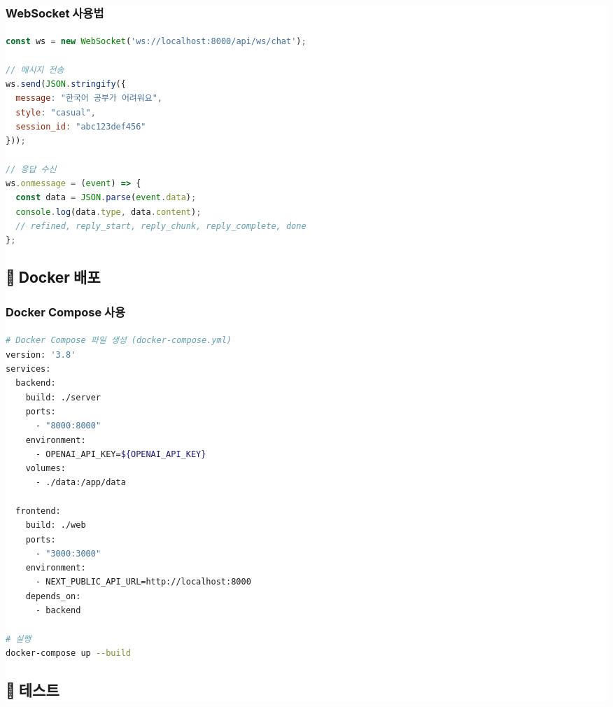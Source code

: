 ### WebSocket 사용법

```javascript
const ws = new WebSocket('ws://localhost:8000/api/ws/chat');

// 메시지 전송
ws.send(JSON.stringify({
  message: "한국어 공부가 어려워요",
  style: "casual",
  session_id: "abc123def456"
}));

// 응답 수신
ws.onmessage = (event) => {
  const data = JSON.parse(event.data);
  console.log(data.type, data.content);
  // refined, reply_start, reply_chunk, reply_complete, done
};
```

## 🐳 Docker 배포

### Docker Compose 사용

```bash
# Docker Compose 파일 생성 (docker-compose.yml)
version: '3.8'
services:
  backend:
    build: ./server
    ports:
      - "8000:8000"
    environment:
      - OPENAI_API_KEY=${OPENAI_API_KEY}
    volumes:
      - ./data:/app/data
  
  frontend:
    build: ./web
    ports:
      - "3000:3000"
    environment:
      - NEXT_PUBLIC_API_URL=http://localhost:8000
    depends_on:
      - backend

# 실행
docker-compose up --build
```

## 🧪 테스트
